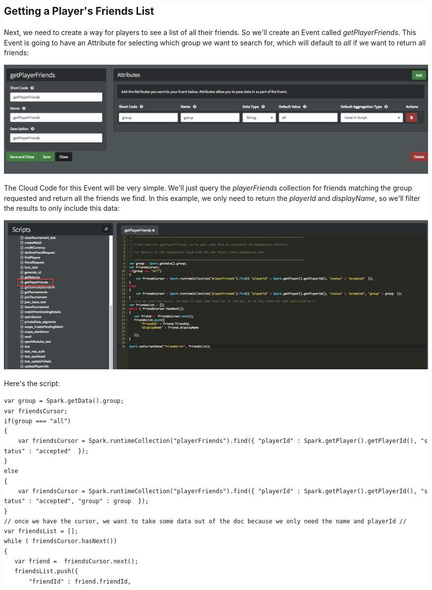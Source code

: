 ## Getting a Player's Friends List

Next, we need to create a way for players to see a list of all their friends. So we'll create an Event called *getPlayerFriends*. This Event is going to have an Attribute for selecting which group we want to search for, which will default to *all* if we want to return all friends:

![](img/FriendsList/28.png)

The Cloud Code for this Event will be very simple. We'll just query the *playerFriends* collection for friends matching the group requested and return all the friends we find. In this example, we only need to return the *playerId* and *displayName*, so we'll filter the results to only include this data:

![](img/FriendsList/29.png)

Here's the script:

```
var group = Spark.getData().group;
var friendsCursor;
if(group === "all")
{
    var friendsCursor = Spark.runtimeCollection("playerFriends").find({ "playerId" : Spark.getPlayer().getPlayerId(), "status" : "accepted"  });
}
else
{
    var friendsCursor = Spark.runtimeCollection("playerFriends").find({ "playerId" : Spark.getPlayer().getPlayerId(), "status" : "accepted", "group" : group  });
}
// once we have the cursor, we want to take some data out of the doc because we only need the name and playerId //
var friendsList = [];
while ( friendsCursor.hasNext())
{
   var friend =  friendsCursor.next();
   friendsList.push({
       "friendId" : friend.friendId,
```
